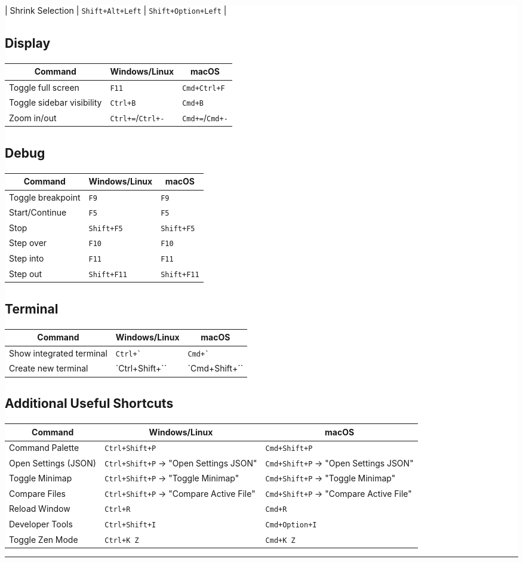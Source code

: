 | Shrink Selection | `Shift+Alt+Left` | `Shift+Option+Left` |

## Display

| Command | Windows/Linux | macOS |
|---|---|---|
| Toggle full screen | `F11` | `Cmd+Ctrl+F` |
| Toggle sidebar visibility | `Ctrl+B` | `Cmd+B` |
| Zoom in/out | `Ctrl+=`/`Ctrl+-` | `Cmd+=`/`Cmd+-` |

## Debug

| Command | Windows/Linux | macOS |
|---|---|---|
| Toggle breakpoint | `F9` | `F9` |
| Start/Continue | `F5` | `F5` |
| Stop | `Shift+F5` | `Shift+F5`|
| Step over | `F10` | `F10` |
| Step into | `F11` | `F11` |
| Step out | `Shift+F11` | `Shift+F11` |

## Terminal

| Command | Windows/Linux | macOS |
|---|---|---|
| Show integrated terminal | ``Ctrl+` `` | ``Cmd+` `` |
| Create new terminal | `Ctrl+Shift+`` | `Cmd+Shift+`` |

## Additional Useful Shortcuts

| Command | Windows/Linux | macOS |
|---|---|---|
| Command Palette | `Ctrl+Shift+P` | `Cmd+Shift+P` |
| Open Settings (JSON) | `Ctrl+Shift+P` → "Open Settings JSON" | `Cmd+Shift+P` → "Open Settings JSON" |
| Toggle Minimap | `Ctrl+Shift+P` → "Toggle Minimap" | `Cmd+Shift+P` → "Toggle Minimap" |
| Compare Files | `Ctrl+Shift+P` → "Compare Active File" | `Cmd+Shift+P` → "Compare Active File" |
| Reload Window | `Ctrl+R` | `Cmd+R` |
| Developer Tools | `Ctrl+Shift+I` | `Cmd+Option+I` |
| Toggle Zen Mode | `Ctrl+K Z` | `Cmd+K Z` |

---